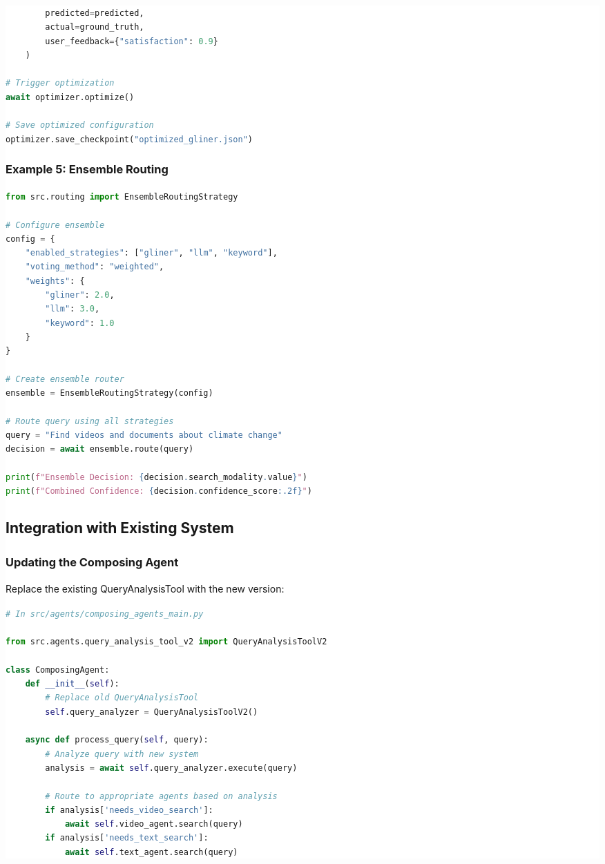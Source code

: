```python
        predicted=predicted,
        actual=ground_truth,
        user_feedback={"satisfaction": 0.9}
    )

# Trigger optimization
await optimizer.optimize()

# Save optimized configuration
optimizer.save_checkpoint("optimized_gliner.json")
```

### Example 5: Ensemble Routing

```python
from src.routing import EnsembleRoutingStrategy

# Configure ensemble
config = {
    "enabled_strategies": ["gliner", "llm", "keyword"],
    "voting_method": "weighted",
    "weights": {
        "gliner": 2.0,
        "llm": 3.0,
        "keyword": 1.0
    }
}

# Create ensemble router
ensemble = EnsembleRoutingStrategy(config)

# Route query using all strategies
query = "Find videos and documents about climate change"
decision = await ensemble.route(query)

print(f"Ensemble Decision: {decision.search_modality.value}")
print(f"Combined Confidence: {decision.confidence_score:.2f}")
```

## Integration with Existing System

### Updating the Composing Agent

Replace the existing QueryAnalysisTool with the new version:

```python
# In src/agents/composing_agents_main.py

from src.agents.query_analysis_tool_v2 import QueryAnalysisToolV2

class ComposingAgent:
    def __init__(self):
        # Replace old QueryAnalysisTool
        self.query_analyzer = QueryAnalysisToolV2()
        
    async def process_query(self, query):
        # Analyze query with new system
        analysis = await self.query_analyzer.execute(query)
        
        # Route to appropriate agents based on analysis
        if analysis['needs_video_search']:
            await self.video_agent.search(query)
        if analysis['needs_text_search']:
            await self.text_agent.search(query)
```